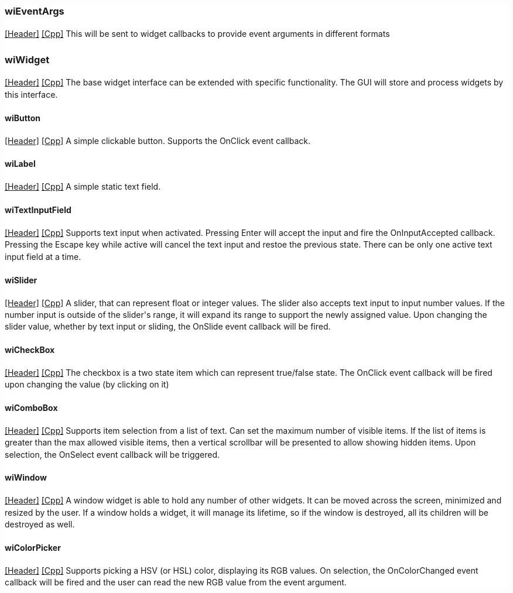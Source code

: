 ### wiEventArgs
[[Header]](../WickedEngine/wiWidget.h) [[Cpp]](../WickedEngine/wiWidget.cpp)
This will be sent to widget callbacks to provide event arguments in different formats

### wiWidget
[[Header]](../WickedEngine/wiWidget.h) [[Cpp]](../WickedEngine/wiWidget.cpp)
The base widget interface can be extended with specific functionality. The GUI will store and process widgets by this interface. 

#### wiButton
[[Header]](../WickedEngine/wiWidget.h) [[Cpp]](../WickedEngine/wiWidget.cpp)
A simple clickable button. Supports the OnClick event callback.

#### wiLabel
[[Header]](../WickedEngine/wiWidget.h) [[Cpp]](../WickedEngine/wiWidget.cpp)
A simple static text field.

#### wiTextInputField
[[Header]](../WickedEngine/wiWidget.h) [[Cpp]](../WickedEngine/wiWidget.cpp)
Supports text input when activated. Pressing Enter will accept the input and fire the OnInputAccepted callback. Pressing the Escape key while active will cancel the text input and restoe the previous state. There can be only one active text input field at a time.

#### wiSlider
[[Header]](../WickedEngine/wiWidget.h) [[Cpp]](../WickedEngine/wiWidget.cpp)
A slider, that can represent float or integer values. The slider also accepts text input to input number values. If the number input is outside of the slider's range, it will expand its range to support the newly assigned value. Upon changing the slider value, whether by text input or sliding, the OnSlide event callback will be fired.

#### wiCheckBox
[[Header]](../WickedEngine/wiWidget.h) [[Cpp]](../WickedEngine/wiWidget.cpp)
The checkbox is a two state item which can represent true/false state. The OnClick event callback will be fired upon changing the value (by clicking on it)

#### wiComboBox
[[Header]](../WickedEngine/wiWidget.h) [[Cpp]](../WickedEngine/wiWidget.cpp)
Supports item selection from a list of text. Can set the maximum number of visible items. If the list of items is greater than the max allowed visible items, then a vertical scrollbar will be presented to allow showing hidden items. Upon selection, the OnSelect event callback will be triggered.

#### wiWindow
[[Header]](../WickedEngine/wiWidget.h) [[Cpp]](../WickedEngine/wiWidget.cpp)
A window widget is able to hold any number of other widgets. It can be moved across the screen, minimized and resized by the user. If a window holds a widget, it will manage its lifetime, so if the window is destroyed, all its children will be destroyed as well.

#### wiColorPicker
[[Header]](../WickedEngine/wiWidget.h) [[Cpp]](../WickedEngine/wiWidget.cpp)
Supports picking a HSV (or HSL) color, displaying its RGB values. On selection, the OnColorChanged event callback will be fired and the user can read the new RGB value from the event argument.
